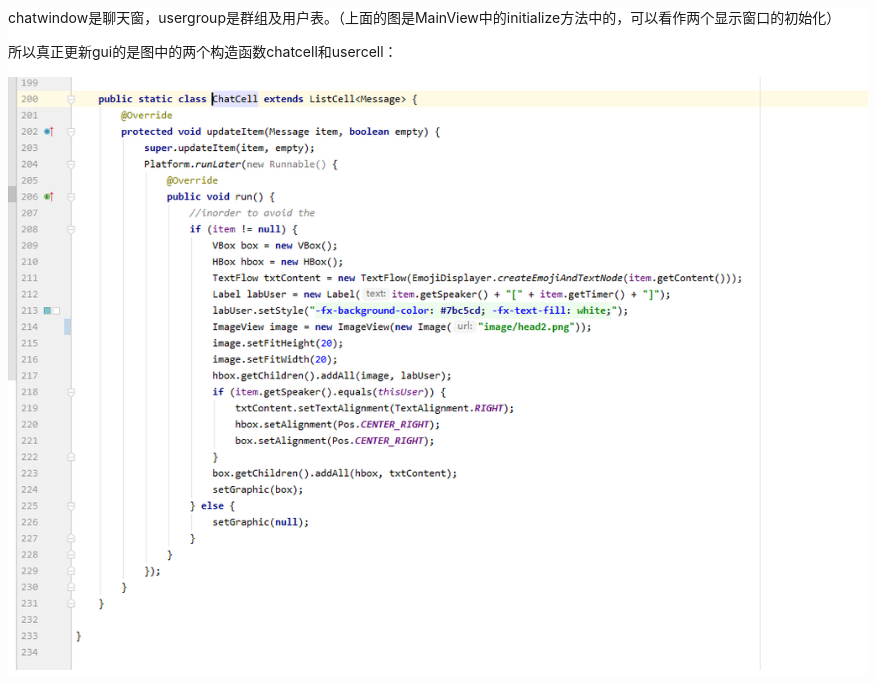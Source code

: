 

chatwindow是聊天窗，usergroup是群组及用户表。（上面的图是MainView中的initialize方法中的，可以看作两个显示窗口的初始化）

所以真正更新gui的是图中的两个构造函数chatcell和usercell：

![image-20210227232149277](网络聊天室.assets/image-20210227232149277.png)


